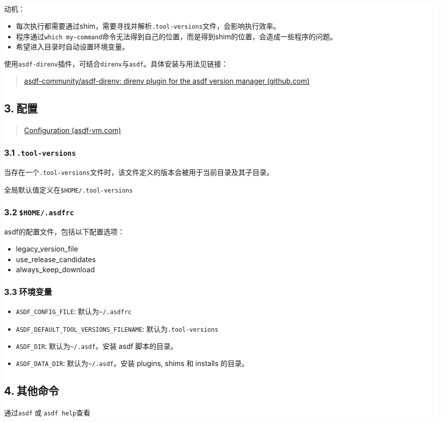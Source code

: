 动机：

- 每次执行都需要通过shim，需要寻找并解析`.tool-versions`文件，会影响执行效率。
- 程序通过`which my-command`命令无法得到自己的位置，而是得到shim的位置，会造成一些程序的问题。
- 希望进入目录时自动设置环境变量。

使用`asdf-direnv`插件，可结合`direnv`与`asdf`。具体安装与用法见链接：

> [asdf-community/asdf-direnv: direnv plugin for the asdf version manager (github.com)](https://github.com/asdf-community/asdf-direnv)

## 3. 配置

> [Configuration (asdf-vm.com)](https://asdf-vm.com/#/core-configuration)

### 3.1 `.tool-versions`

当存在一个`.tool-versions`文件时，该文件定义的版本会被用于当前目录及其子目录。

全局默认值定义在`$HOME/.tool-versions`

### 3.2 `$HOME/.asdfrc`

asdf的配置文件，包括以下配置选项：

- legacy_version_file
- use_release_candidates
- always_keep_download

### 3.3 环境变量

- `ASDF_CONFIG_FILE`: 默认为`~/.asdfrc`

- `ASDF_DEFAULT_TOOL_VERSIONS_FILENAME`: 默认为`.tool-versions`
- `ASDF_DIR`: 默认为`~/.asdf`。安装 asdf 脚本的目录。
- `ASDF_DATA_DIR`: 默认为`~/.asdf`。安装 plugins, shims 和 installs 的目录。

## 4. 其他命令

通过`asdf` 或 `asdf help`查看

